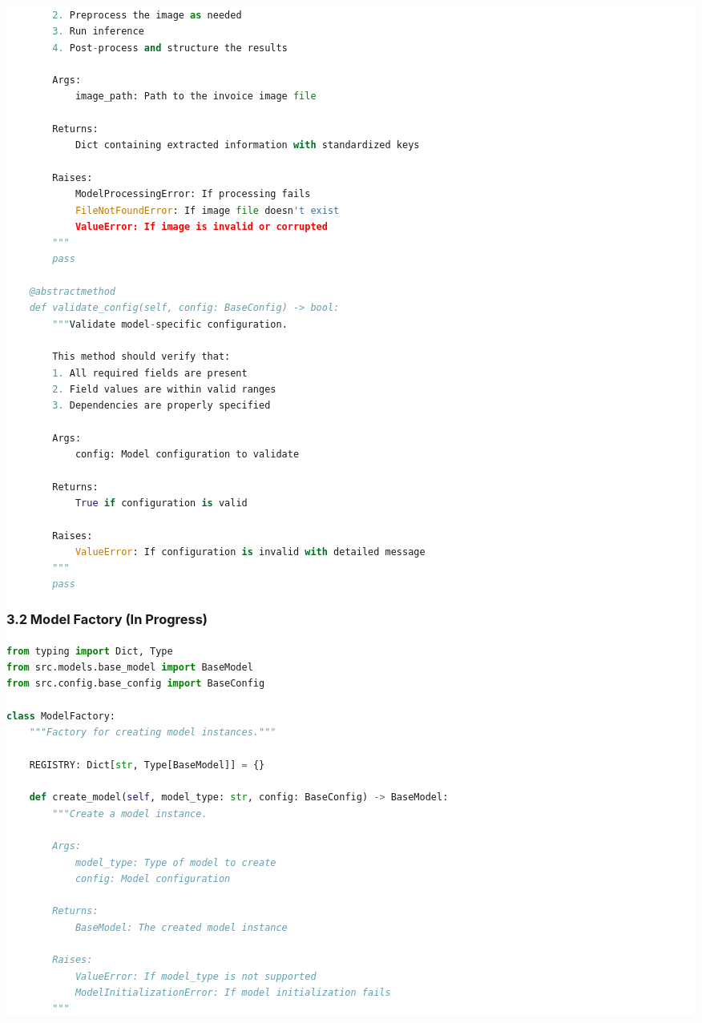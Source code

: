 ```python
        2. Preprocess the image as needed
        3. Run inference
        4. Post-process and structure the results
        
        Args:
            image_path: Path to the invoice image file
            
        Returns:
            Dict containing extracted information with standardized keys
            
        Raises:
            ModelProcessingError: If processing fails
            FileNotFoundError: If image file doesn't exist
            ValueError: If image is invalid or corrupted
        """
        pass
        
    @abstractmethod
    def validate_config(self, config: BaseConfig) -> bool:
        """Validate model-specific configuration.
        
        This method should verify that:
        1. All required fields are present
        2. Field values are within valid ranges
        3. Dependencies are properly specified
        
        Args:
            config: Model configuration to validate
            
        Returns:
            True if configuration is valid
            
        Raises:
            ValueError: If configuration is invalid with detailed message
        """
        pass
```

### 3.2 Model Factory (In Progress)
```python
from typing import Dict, Type
from src.models.base_model import BaseModel
from src.config.base_config import BaseConfig

class ModelFactory:
    """Factory for creating model instances."""
    
    REGISTRY: Dict[str, Type[BaseModel]] = {}
    
    def create_model(self, model_type: str, config: BaseConfig) -> BaseModel:
        """Create a model instance.
        
        Args:
            model_type: Type of model to create
            config: Model configuration
            
        Returns:
            BaseModel: The created model instance
            
        Raises:
            ValueError: If model_type is not supported
            ModelInitializationError: If model initialization fails
        """
```